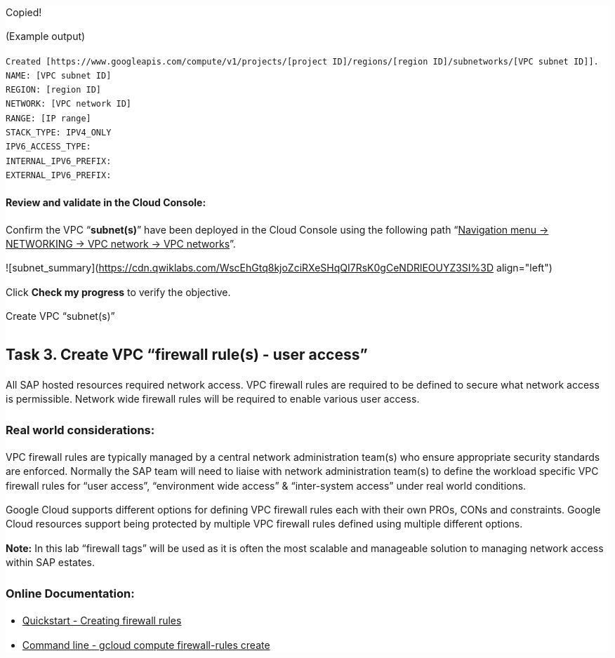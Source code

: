 Copied!

(Example output)

```apache
Created [https://www.googleapis.com/compute/v1/projects/[project ID]/regions/[region ID]/subnetworks/[VPC subnet ID]].
NAME: [VPC subnet ID]
REGION: [region ID]
NETWORK: [VPC network ID]
RANGE: [IP range]
STACK_TYPE: IPV4_ONLY
IPV6_ACCESS_TYPE:
INTERNAL_IPV6_PREFIX:
EXTERNAL_IPV6_PREFIX:
```

#### Review and validate in the Cloud Console:

Confirm the VPC “**subnet(s)**” have been deployed in the Cloud Console using the following path “[Navigation menu -&gt; NETWORKING -&gt; VPC network -&gt; VPC networks](https://console.cloud.google.com/networking/networks/list?authuser=1)”.

![subnet_summary](https://cdn.qwiklabs.com/WscEhGtq8kjoZciRXeSHqQI7RsK0gCeNDRlEOUYZ3SI%3D align="left")

Click **Check my progress** to verify the objective.

Create VPC “subnet(s)”

## Task 3. Create VPC “firewall rule(s) - user access”

All SAP hosted resources required network access. VPC firewall rules are required to be defined to secure what network access is permissible. Network wide firewall rules will be required to enable various user access.

### Real world considerations:

VPC firewall rules are typically managed by a central network administration team(s) who ensure appropriate security standards are enforced. Normally the SAP team will need to liaise with network administration team(s) to define the workload specific VPC firewall rules for “user access”, “environment wide access” & “inter-system access” under real world conditions.

Google Cloud supports different options for defining VPC firewall rules each with their own PROs, CONs and constraints. Google Cloud resources support being protected by multiple VPC firewall rules defined using multiple different options.

**Note:** In this lab “firewall tags” will be used as it is often the most scalable and manageable solution to managing network access within SAP estates.

### Online Documentation:

* [Quickstart - Creating firewall rules](https://cloud.google.com/vpc/docs/using-firewalls#creating_firewall_rules)
    
* [Command line - gcloud compute firewall-rules create](https://cloud.google.com/sdk/gcloud/reference/compute/firewall-rules/create)
    